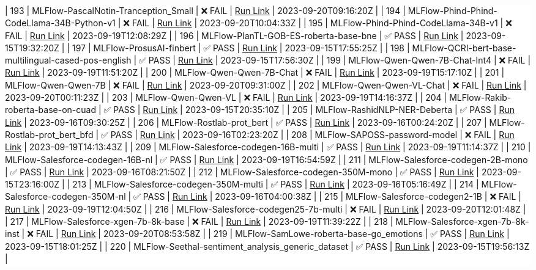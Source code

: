 | 193 | MLFlow-PascalNotin-Tranception_Small                                             | ❌ FAIL    | [Run Link](https://github.com/Azure/azure-ai-model-catalog/actions/runs/6246528827) | 2023-09-20T09:16:20Z |
| 194 | MLFlow-Phind-Phind-CodeLlama-34B-Python-v1                                       | ❌ FAIL    | [Run Link](https://github.com/Azure/azure-ai-model-catalog/actions/runs/6247036160) | 2023-09-20T10:04:33Z |
| 195 | MLFlow-Phind-Phind-CodeLlama-34B-v1                                              | ❌ FAIL    | [Run Link](https://github.com/Azure/azure-ai-model-catalog/actions/runs/6235333485) | 2023-09-19T12:08:29Z |
| 196 | MLFlow-PlanTL-GOB-ES-roberta-base-bne                                            | ✅ PASS    | [Run Link](https://github.com/Azure/azure-ai-model-catalog/actions/runs/6202097864) | 2023-09-15T19:32:20Z |
| 197 | MLFlow-ProsusAI-finbert                                                          | ✅ PASS    | [Run Link](https://github.com/Azure/azure-ai-model-catalog/actions/runs/6201270424) | 2023-09-15T17:55:25Z |
| 198 | MLFlow-QCRI-bert-base-multilingual-cased-pos-english                             | ✅ PASS    | [Run Link](https://github.com/Azure/azure-ai-model-catalog/actions/runs/6201277844) | 2023-09-15T17:56:30Z |
| 199 | MLFlow-Qwen-Qwen-7B-Chat-Int4                                                    | ❌ FAIL    | [Run Link](https://github.com/Azure/azure-ai-model-catalog/actions/runs/6235158363) | 2023-09-19T11:51:20Z |
| 200 | MLFlow-Qwen-Qwen-7B-Chat                                                         | ❌ FAIL    | [Run Link](https://github.com/Azure/azure-ai-model-catalog/actions/runs/6237572328) | 2023-09-19T15:17:10Z |
| 201 | MLFlow-Qwen-Qwen-7B                                                              | ❌ FAIL    | [Run Link](https://github.com/Azure/azure-ai-model-catalog/actions/runs/6246688694) | 2023-09-20T09:31:00Z |
| 202 | MLFlow-Qwen-Qwen-VL-Chat                                                         | ❌ FAIL    | [Run Link](https://github.com/Azure/azure-ai-model-catalog/actions/runs/6242255413) | 2023-09-20T00:11:23Z |
| 203 | MLFlow-Qwen-Qwen-VL                                                              | ❌ FAIL    | [Run Link](https://github.com/Azure/azure-ai-model-catalog/actions/runs/6236827713) | 2023-09-19T14:16:37Z |
| 204 | MLFlow-Rakib-roberta-base-on-cuad                                                | ✅ PASS    | [Run Link](https://github.com/Azure/azure-ai-model-catalog/actions/runs/6202597175) | 2023-09-15T20:35:10Z |
| 205 | MLFlow-RashidNLP-NER-Deberta                                                     | ✅ PASS    | [Run Link](https://github.com/Azure/azure-ai-model-catalog/actions/runs/6206570157) | 2023-09-16T09:30:25Z |
| 206 | MLFlow-Rostlab-prot_bert                                                         | ✅ PASS    | [Run Link](https://github.com/Azure/azure-ai-model-catalog/actions/runs/6204059799) | 2023-09-16T00:24:20Z |
| 207 | MLFlow-Rostlab-prot_bert_bfd                                                     | ✅ PASS    | [Run Link](https://github.com/Azure/azure-ai-model-catalog/actions/runs/6204754368) | 2023-09-16T02:23:20Z |
| 208 | MLFlow-SAPOSS-password-model                                                     | ❌ FAIL    | [Run Link](https://github.com/Azure/azure-ai-model-catalog/actions/runs/6236789753) | 2023-09-19T14:13:43Z |
| 209 | MLFlow-Salesforce-codegen-16B-multi                                              | ✅ PASS    | [Run Link](https://github.com/Azure/azure-ai-model-catalog/actions/runs/6234809201) | 2023-09-19T11:14:37Z |
| 210 | MLFlow-Salesforce-codegen-16B-nl                                                 | ✅ PASS    | [Run Link](https://github.com/Azure/azure-ai-model-catalog/actions/runs/6238602783) | 2023-09-19T16:54:59Z |
| 211 | MLFlow-Salesforce-codegen-2B-mono                                                | ✅ PASS    | [Run Link](https://github.com/Azure/azure-ai-model-catalog/actions/runs/6206278833) | 2023-09-16T08:21:50Z |
| 212 | MLFlow-Salesforce-codegen-350M-mono                                              | ✅ PASS    | [Run Link](https://github.com/Azure/azure-ai-model-catalog/actions/runs/6203675957) | 2023-09-15T23:16:00Z |
| 213 | MLFlow-Salesforce-codegen-350M-multi                                             | ✅ PASS    | [Run Link](https://github.com/Azure/azure-ai-model-catalog/actions/runs/6205488749) | 2023-09-16T05:16:49Z |
| 214 | MLFlow-Salesforce-codegen-350M-nl                                                | ✅ PASS    | [Run Link](https://github.com/Azure/azure-ai-model-catalog/actions/runs/6205147958) | 2023-09-16T04:00:38Z |
| 215 | MLFlow-Salesforce-codegen2-1B                                                    | ❌ FAIL    | [Run Link](https://github.com/Azure/azure-ai-model-catalog/actions/runs/6235290171) | 2023-09-19T12:04:50Z |
| 216 | MLFlow-Salesforce-codegen25-7b-multi                                             | ❌ FAIL    | [Run Link](https://github.com/Azure/azure-ai-model-catalog/actions/runs/6248226468) | 2023-09-20T12:01:48Z |
| 217 | MLFlow-Salesforce-xgen-7b-8k-base                                                | ❌ FAIL    | [Run Link](https://github.com/Azure/azure-ai-model-catalog/actions/runs/6235049310) | 2023-09-19T11:39:22Z |
| 218 | MLFlow-Salesforce-xgen-7b-8k-inst                                                | ❌ FAIL    | [Run Link](https://github.com/Azure/azure-ai-model-catalog/actions/runs/6246268926) | 2023-09-20T08:53:58Z |
| 219 | MLFlow-SamLowe-roberta-base-go_emotions                                          | ✅ PASS    | [Run Link](https://github.com/Azure/azure-ai-model-catalog/actions/runs/6201320021) | 2023-09-15T18:01:25Z |
| 220 | MLFlow-Seethal-sentiment_analysis_generic_dataset                                | ✅ PASS    | [Run Link](https://github.com/Azure/azure-ai-model-catalog/actions/runs/6202271719) | 2023-09-15T19:56:13Z |
